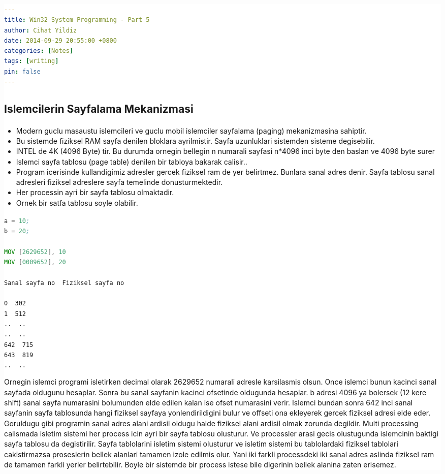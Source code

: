 ```yaml
---
title: Win32 System Programming - Part 5
author: Cihat Yildiz
date: 2014-09-29 20:55:00 +0800
categories: [Notes]
tags: [writing]
pin: false
---
```


Islemcilerin Sayfalama Mekanizmasi
----------------------------------

*   Modern guclu masaustu islemcileri ve guclu mobil islemciler sayfalama (paging) mekanizmasina sahiptir.
*   Bu sistemde fiziksel RAM sayfa denilen bloklara ayrilmistir. Sayfa uzunluklari sistemden sisteme degisebilir.
*   INTEL de 4K (4096 Byte) tir. Bu durumda ornegin bellegin n numarali sayfasi n\*4096 inci byte den baslan ve 4096 byte surer
*   Islemci sayfa tablosu (page table) denilen bir tabloya bakarak calisir..
*   Program icerisinde kullandigimiz adresler gercek fiziksel ram de yer belirtmez. Bunlara sanal adres denir. Sayfa tablosu sanal adresleri fiziksel adreslere sayfa temelinde donusturmektedir.
*   Her processin ayri bir sayfa tablosu olmaktadir.
*   Ornek bir satfa tablosu soyle olabilir.

```asm
a = 10;
b = 20;

MOV [2629652], 10
MOV [0009652], 20

Sanal sayfa no  Fiziksel sayfa no

0  302
1  512
..  ..
..  ..
642  715
643  819
..  ..
```

Ornegin islemci programi isletirken decimal olarak 2629652 numarali adresle karsilasmis olsun. Once islemci bunun kacinci sanal sayfada oldugunu hesaplar. Sonra bu sanal sayfanin kacinci ofsetinde oldugunda hesaplar. b adresi 4096 ya bolersek (12 kere shift) sanal sayfa numarasini bolumunden elde edilen kalan ise ofset numarasini verir. Islemci bundan sonra 642 inci sanal sayfanin sayfa tablosunda hangi fiziksel sayfaya yonlendirildigini bulur ve offseti ona ekleyerek gercek fiziksel adresi elde eder. Goruldugu gibi programin sanal adres alani ardisil oldugu halde fiziksel alani ardisil olmak zorunda degildir. Multi processing calismada isletim sistemi her process icin ayri bir sayfa tablosu olusturur. Ve processler arasi gecis olustugunda islemcinin baktigi sayfa tablosu da degistirilir. Sayfa tablolarini isletim sistemi olusturur ve isletim sistemi bu tablolardaki fiziksel tablolari cakistirmazsa proseslerin bellek alanlari tamamen izole edilmis olur. Yani iki farkli processdeki iki sanal adres aslinda fiziksel ram de tamamen farkli yerler belirtebilir. Boyle bir sistemde bir process istese bile digerinin bellek alanina zaten erisemez.
